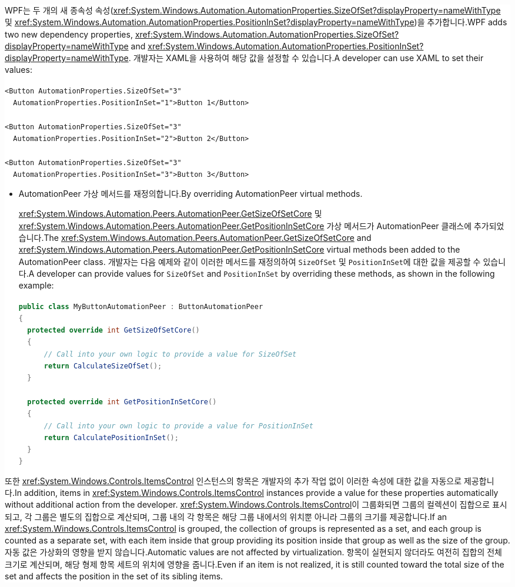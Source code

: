   <span data-ttu-id="c84d8-209">WPF는 두 개의 새 종속성 속성(<xref:System.Windows.Automation.AutomationProperties.SizeOfSet?displayProperty=nameWithType> 및 <xref:System.Windows.Automation.AutomationProperties.PositionInSet?displayProperty=nameWithType>)을 추가합니다.</span><span class="sxs-lookup"><span data-stu-id="c84d8-209">WPF adds two new dependency properties, <xref:System.Windows.Automation.AutomationProperties.SizeOfSet?displayProperty=nameWithType> and <xref:System.Windows.Automation.AutomationProperties.PositionInSet?displayProperty=nameWithType>.</span></span> <span data-ttu-id="c84d8-210">개발자는 XAML을 사용하여 해당 값을 설정할 수 있습니다.</span><span class="sxs-lookup"><span data-stu-id="c84d8-210">A developer can use XAML to set their values:</span></span>

  ```xaml
  <Button AutomationProperties.SizeOfSet="3"
    AutomationProperties.PositionInSet="1">Button 1</Button>

  <Button AutomationProperties.SizeOfSet="3"
    AutomationProperties.PositionInSet="2">Button 2</Button>

  <Button AutomationProperties.SizeOfSet="3"
    AutomationProperties.PositionInSet="3">Button 3</Button>
  ```

- <span data-ttu-id="c84d8-211">AutomationPeer 가상 메서드를 재정의합니다.</span><span class="sxs-lookup"><span data-stu-id="c84d8-211">By overriding AutomationPeer virtual methods.</span></span>

  <span data-ttu-id="c84d8-212"><xref:System.Windows.Automation.Peers.AutomationPeer.GetSizeOfSetCore> 및 <xref:System.Windows.Automation.Peers.AutomationPeer.GetPositionInSetCore> 가상 메서드가 AutomationPeer 클래스에 추가되었습니다.</span><span class="sxs-lookup"><span data-stu-id="c84d8-212">The <xref:System.Windows.Automation.Peers.AutomationPeer.GetSizeOfSetCore> and <xref:System.Windows.Automation.Peers.AutomationPeer.GetPositionInSetCore> virtual methods been added to the AutomationPeer class.</span></span> <span data-ttu-id="c84d8-213">개발자는 다음 예제와 같이 이러한 메서드를 재정의하여 `SizeOfSet` 및 `PositionInSet`에 대한 값을 제공할 수 있습니다.</span><span class="sxs-lookup"><span data-stu-id="c84d8-213">A developer can provide values for `SizeOfSet` and `PositionInSet` by overriding these methods, as shown in the following example:</span></span>

  ```csharp
  public class MyButtonAutomationPeer : ButtonAutomationPeer
  {
    protected override int GetSizeOfSetCore()
    {
        // Call into your own logic to provide a value for SizeOfSet
        return CalculateSizeOfSet();
    }

    protected override int GetPositionInSetCore()
    {
        // Call into your own logic to provide a value for PositionInSet
        return CalculatePositionInSet();
    }
  }
  ```

<span data-ttu-id="c84d8-214">또한 <xref:System.Windows.Controls.ItemsControl> 인스턴스의 항목은 개발자의 추가 작업 없이 이러한 속성에 대한 값을 자동으로 제공합니다.</span><span class="sxs-lookup"><span data-stu-id="c84d8-214">In addition, items in <xref:System.Windows.Controls.ItemsControl> instances provide a value for these properties automatically without additional action from the developer.</span></span> <span data-ttu-id="c84d8-215"><xref:System.Windows.Controls.ItemsControl>이 그룹화되면 그룹의 컬렉션이 집합으로 표시되고, 각 그룹은 별도의 집합으로 계산되며, 그룹 내의 각 항목은 해당 그룹 내에서의 위치뿐 아니라 그룹의 크기를 제공합니다.</span><span class="sxs-lookup"><span data-stu-id="c84d8-215">If an <xref:System.Windows.Controls.ItemsControl> is grouped, the collection of groups is represented as a set, and each group is counted as a separate set, with each item inside that group providing its position inside that group as well as the size of the group.</span></span> <span data-ttu-id="c84d8-216">자동 값은 가상화의 영향을 받지 않습니다.</span><span class="sxs-lookup"><span data-stu-id="c84d8-216">Automatic values are not affected by virtualization.</span></span> <span data-ttu-id="c84d8-217">항목이 실현되지 않더라도 여전히 집합의 전체 크기로 계산되며, 해당 형제 항목 세트의 위치에 영향을 줍니다.</span><span class="sxs-lookup"><span data-stu-id="c84d8-217">Even if an item is not realized, it is still counted toward the total size of the set and affects the position in the set of its sibling items.</span></span>
